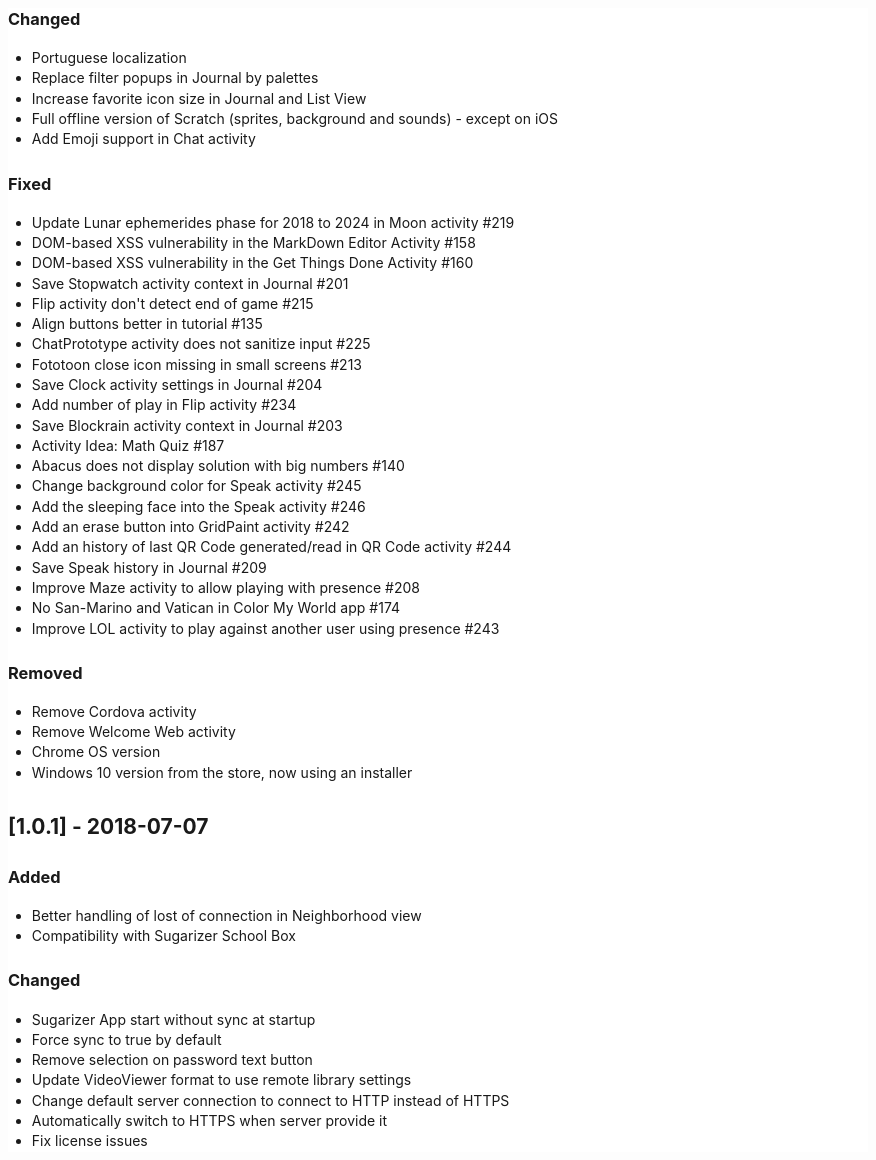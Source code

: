 ### Changed
- Portuguese localization
- Replace filter popups in Journal by palettes
- Increase favorite icon size in Journal and List View
- Full offline version of Scratch (sprites, background and sounds) - except on iOS
- Add Emoji support in Chat activity

### Fixed
- Update Lunar ephemerides phase for 2018 to 2024 in Moon activity #219
- DOM-based XSS vulnerability in the MarkDown Editor Activity #158
- DOM-based XSS vulnerability in the Get Things Done Activity #160
- Save Stopwatch activity context in Journal #201
- Flip activity don't detect end of game #215
- Align buttons better in tutorial #135
- ChatPrototype activity does not sanitize input #225
- Fototoon close icon missing in small screens #213
- Save Clock activity settings in Journal #204
- Add number of play in Flip activity #234
- Save Blockrain activity context in Journal #203
- Activity Idea: Math Quiz #187
- Abacus does not display solution with big numbers #140
- Change background color for Speak activity #245
- Add the sleeping face into the Speak activity #246
- Add an erase button into GridPaint activity #242
- Add an history of last QR Code generated/read in QR Code activity #244
- Save Speak history in Journal #209
- Improve Maze activity to allow playing with presence #208
- No San-Marino and Vatican in Color My World app #174
- Improve LOL activity to play against another user using presence #243

### Removed
- Remove Cordova activity
- Remove Welcome Web activity
- Chrome OS version
- Windows 10 version from the store, now using an installer


## [1.0.1] - 2018-07-07
### Added
- Better handling of lost of connection in Neighborhood view
- Compatibility with Sugarizer School Box

### Changed
- Sugarizer App start without sync at startup
- Force sync to true by default
- Remove selection on password text button
- Update VideoViewer format to use remote library settings
- Change default server connection to connect to HTTP instead of HTTPS
- Automatically switch to HTTPS when server provide it
- Fix license issues
